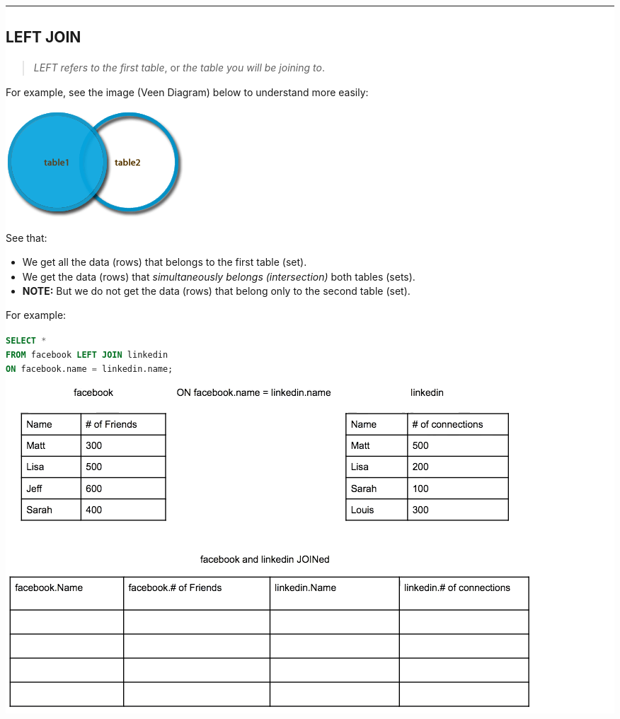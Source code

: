 










---

<div id="left-join"></div>

## LEFT JOIN

> *LEFT refers to the first table*, or *the table you will be joining to*.

For example, see the image (Veen Diagram) below to understand more easily:

![img](images/left-join-01.png)  

See that:

 - We get all the data (rows) that belongs to the first table (set).
 - We get the data (rows) that *simultaneously belongs (intersection)* both tables (sets).
 - **NOTE:** But we do not get the data (rows) that belong only to the second table (set).

For example:

```sql
SELECT *
FROM facebook LEFT JOIN linkedin
ON facebook.name = linkedin.name;
```

![img](images/left-join-02.gif)  
